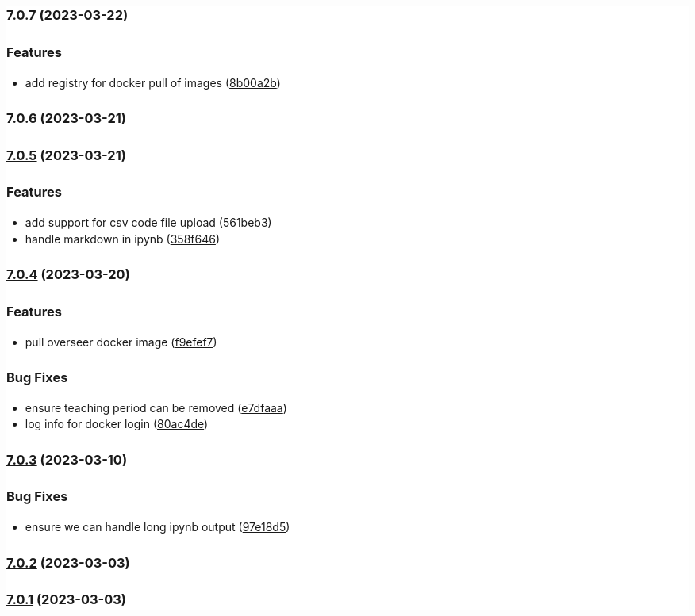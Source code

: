 ### [7.0.7](https://github.com/macite/doubtfire-deploy/compare/v7.0.6...v7.0.7) (2023-03-22)


### Features

* add registry for docker pull of images ([8b00a2b](https://github.com/macite/doubtfire-deploy/commit/8b00a2bf95ec4577b082749a333f1573e502973f))

### [7.0.6](https://github.com/macite/doubtfire-deploy/compare/v7.0.5...v7.0.6) (2023-03-21)

### [7.0.5](https://github.com/macite/doubtfire-deploy/compare/v7.0.4...v7.0.5) (2023-03-21)


### Features

* add support for csv code file upload ([561beb3](https://github.com/macite/doubtfire-deploy/commit/561beb3c7de28a56710f2748f84f8176c8bf9609))
* handle markdown in ipynb ([358f646](https://github.com/macite/doubtfire-deploy/commit/358f64629097507bde923abda3fe552576eeaaa9))

### [7.0.4](https://github.com/macite/doubtfire-deploy/compare/v7.0.3...v7.0.4) (2023-03-20)


### Features

* pull overseer docker image ([f9efef7](https://github.com/macite/doubtfire-deploy/commit/f9efef716a613eb928cebd30aa80c61fd65a12a2))


### Bug Fixes

* ensure teaching period can be removed ([e7dfaaa](https://github.com/macite/doubtfire-deploy/commit/e7dfaaa7d7df4e2191c9e7df071cc7f7807c17e7))
* log info for docker login ([80ac4de](https://github.com/macite/doubtfire-deploy/commit/80ac4ded27f142451e8379511a87f2457cdbd58a))

### [7.0.3](https://github.com/macite/doubtfire-deploy/compare/v7.0.2...v7.0.3) (2023-03-10)


### Bug Fixes

* ensure we can handle long ipynb output ([97e18d5](https://github.com/macite/doubtfire-deploy/commit/97e18d54962f863e830aa13302ade47c026e00d6))

### [7.0.2](https://github.com/macite/doubtfire-deploy/compare/v7.0.1...v7.0.2) (2023-03-03)

### [7.0.1](https://github.com/macite/doubtfire-deploy/compare/v7.0.0...v7.0.1) (2023-03-03)

